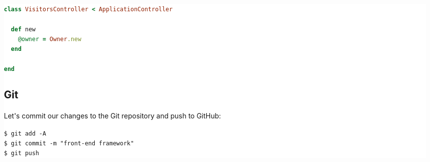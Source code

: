 
```ruby
class VisitorsController < ApplicationController

  def new
    @owner = Owner.new
  end

end
```

Git
---

Let's commit our changes to the Git repository and push to GitHub:


```console
$ git add -A
$ git commit -m "front-end framework"
$ git push
```

